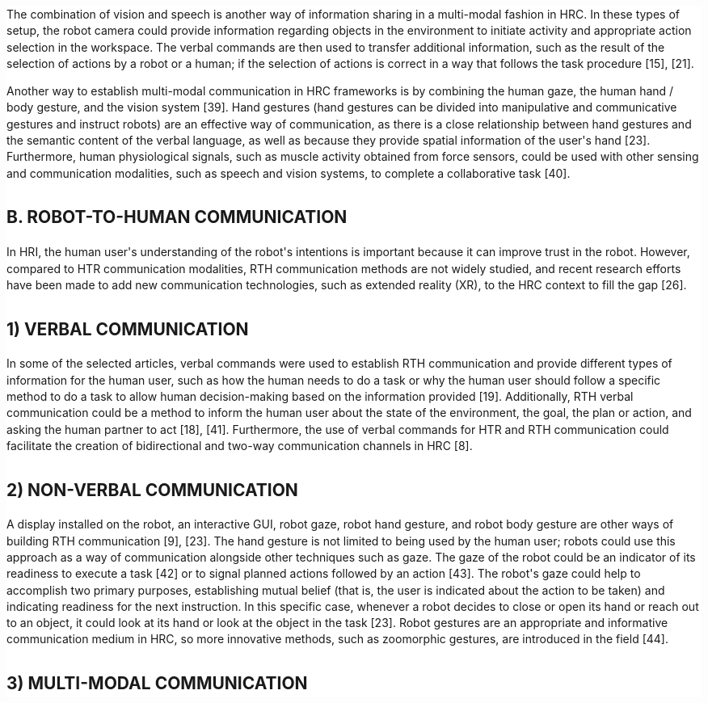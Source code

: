 The combination of vision and speech is another way of information sharing in a multi-modal fashion in HRC. In these types of setup, the robot camera could provide information regarding objects in the environment to initiate activity and appropriate action selection in the workspace. The verbal commands are then used to transfer additional information, such as the result of the selection of actions by a robot or a human; if the selection of actions is correct in a way that follows the task procedure [15], [21].

Another way to establish multi-modal communication in HRC frameworks is by combining the human gaze, the human hand / body gesture, and the vision system [39]. Hand gestures (hand gestures can be divided into manipulative and communicative gestures and instruct robots) are an effective way of communication, as there is a close relationship between hand gestures and the semantic content of the verbal language, as well as because they provide spatial information of the user's hand [23]. Furthermore, human physiological signals, such as muscle activity obtained from force sensors, could be used with other sensing and communication modalities, such as speech and vision systems, to complete a collaborative task [40].


## B. ROBOT-TO-HUMAN COMMUNICATION

In HRI, the human user's understanding of the robot's intentions is important because it can improve trust in the robot. However, compared to HTR communication modalities, RTH communication methods are not widely studied, and recent research efforts have been made to add new communication technologies, such as extended reality (XR), to the HRC context to fill the gap [26].


## 1) VERBAL COMMUNICATION

In some of the selected articles, verbal commands were used to establish RTH communication and provide different types of information for the human user, such as how the human needs to do a task or why the human user should follow a specific method to do a task to allow human decision-making based on the information provided [19]. Additionally, RTH verbal communication could be a method to inform the human user about the state of the environment, the goal, the plan or action, and asking the human partner to act [18], [41]. Furthermore, the use of verbal commands for HTR and RTH communication could facilitate the creation of bidirectional and two-way communication channels in HRC [8].


## 2) NON-VERBAL COMMUNICATION

A display installed on the robot, an interactive GUI, robot gaze, robot hand gesture, and robot body gesture are other ways of building RTH communication [9], [23]. The hand gesture is not limited to being used by the human user; robots could use this approach as a way of communication alongside other techniques such as gaze. The gaze of the robot could be an indicator of its readiness to execute a task [42] or to signal planned actions followed by an action [43]. The robot's gaze could help to accomplish two primary purposes, establishing mutual belief (that is, the user is indicated about the action to be taken) and indicating readiness for the next instruction. In this specific case, whenever a robot decides to close or open its hand or reach out to an object, it could look at its hand or look at the object in the task [23]. Robot gestures are an appropriate and informative communication medium in HRC, so more innovative methods, such as zoomorphic gestures, are introduced in the field [44].


## 3) MULTI-MODAL COMMUNICATION
